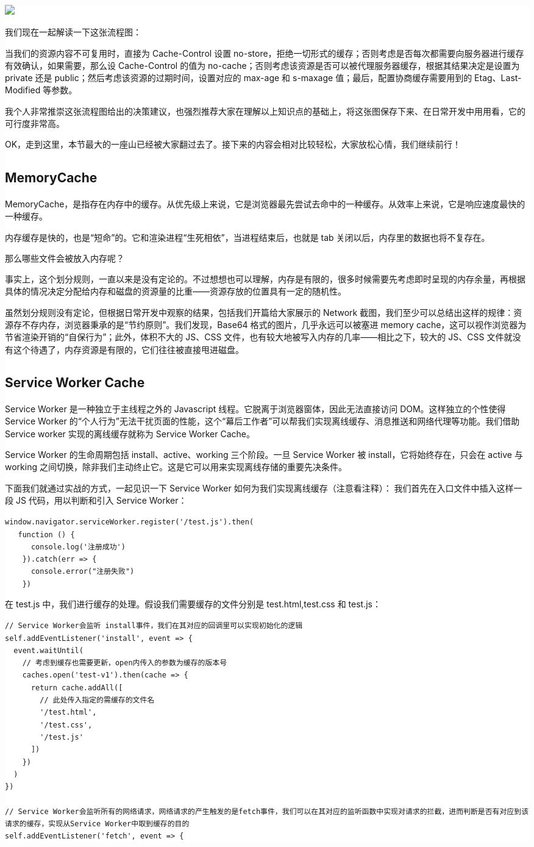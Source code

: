 ![](https://user-gold-cdn.xitu.io/2018/9/20/165f701820fafcf8?w=595&h=600&f=png&s=52763)

我们现在一起解读一下这张流程图：

当我们的资源内容不可复用时，直接为 Cache-Control 设置 no-store，拒绝一切形式的缓存；否则考虑是否每次都需要向服务器进行缓存有效确认，如果需要，那么设 Cache-Control 的值为 no-cache；否则考虑该资源是否可以被代理服务器缓存，根据其结果决定是设置为 private 还是 public；然后考虑该资源的过期时间，设置对应的 max-age 和 s-maxage 值；最后，配置协商缓存需要用到的 Etag、Last-Modified 等参数。

我个人非常推崇这张流程图给出的决策建议，也强烈推荐大家在理解以上知识点的基础上，将这张图保存下来、在日常开发中用用看，它的可行度非常高。

OK，走到这里，本节最大的一座山已经被大家翻过去了。接下来的内容会相对比较轻松，大家放松心情，我们继续前行！

## MemoryCache

MemoryCache，是指存在内存中的缓存。从优先级上来说，它是浏览器最先尝试去命中的一种缓存。从效率上来说，它是响应速度最快的一种缓存。

内存缓存是快的，也是“短命”的。它和渲染进程“生死相依”，当进程结束后，也就是 tab 关闭以后，内存里的数据也将不复存在。

那么哪些文件会被放入内存呢？

事实上，这个划分规则，一直以来是没有定论的。不过想想也可以理解，内存是有限的，很多时候需要先考虑即时呈现的内存余量，再根据具体的情况决定分配给内存和磁盘的资源量的比重——资源存放的位置具有一定的随机性。

虽然划分规则没有定论，但根据日常开发中观察的结果，包括我们开篇给大家展示的 Network 截图，我们至少可以总结出这样的规律：资源存不存内存，浏览器秉承的是“节约原则”。我们发现，Base64 格式的图片，几乎永远可以被塞进 memory cache，这可以视作浏览器为节省渲染开销的“自保行为”；此外，体积不大的 JS、CSS 文件，也有较大地被写入内存的几率——相比之下，较大的 JS、CSS 文件就没有这个待遇了，内存资源是有限的，它们往往被直接甩进磁盘。

## Service Worker Cache

Service Worker 是一种独立于主线程之外的 Javascript 线程。它脱离于浏览器窗体，因此无法直接访问 DOM。这样独立的个性使得 Service Worker 的“个人行为”无法干扰页面的性能，这个“幕后工作者”可以帮我们实现离线缓存、消息推送和网络代理等功能。我们借助 Service worker 实现的离线缓存就称为 Service Worker Cache。

Service Worker 的生命周期包括 install、active、working 三个阶段。一旦 Service Worker 被 install，它将始终存在，只会在 active 与 working 之间切换，除非我们主动终止它。这是它可以用来实现离线存储的重要先决条件。

下面我们就通过实战的方式，一起见识一下 Service Worker 如何为我们实现离线缓存（注意看注释）： 我们首先在入口文件中插入这样一段 JS 代码，用以判断和引入 Service Worker：

```
window.navigator.serviceWorker.register('/test.js').then(
   function () {
      console.log('注册成功')
    }).catch(err => {
      console.error("注册失败")
    })

```

在 test.js 中，我们进行缓存的处理。假设我们需要缓存的文件分别是 test.html,test.css 和 test.js：

```
// Service Worker会监听 install事件，我们在其对应的回调里可以实现初始化的逻辑
self.addEventListener('install', event => {
  event.waitUntil(
    // 考虑到缓存也需要更新，open内传入的参数为缓存的版本号
    caches.open('test-v1').then(cache => {
      return cache.addAll([
        // 此处传入指定的需缓存的文件名
        '/test.html',
        '/test.css',
        '/test.js'
      ])
    })
  )
})

// Service Worker会监听所有的网络请求，网络请求的产生触发的是fetch事件，我们可以在其对应的监听函数中实现对请求的拦截，进而判断是否有对应到该请求的缓存，实现从Service Worker中取到缓存的目的
self.addEventListener('fetch', event => {
```